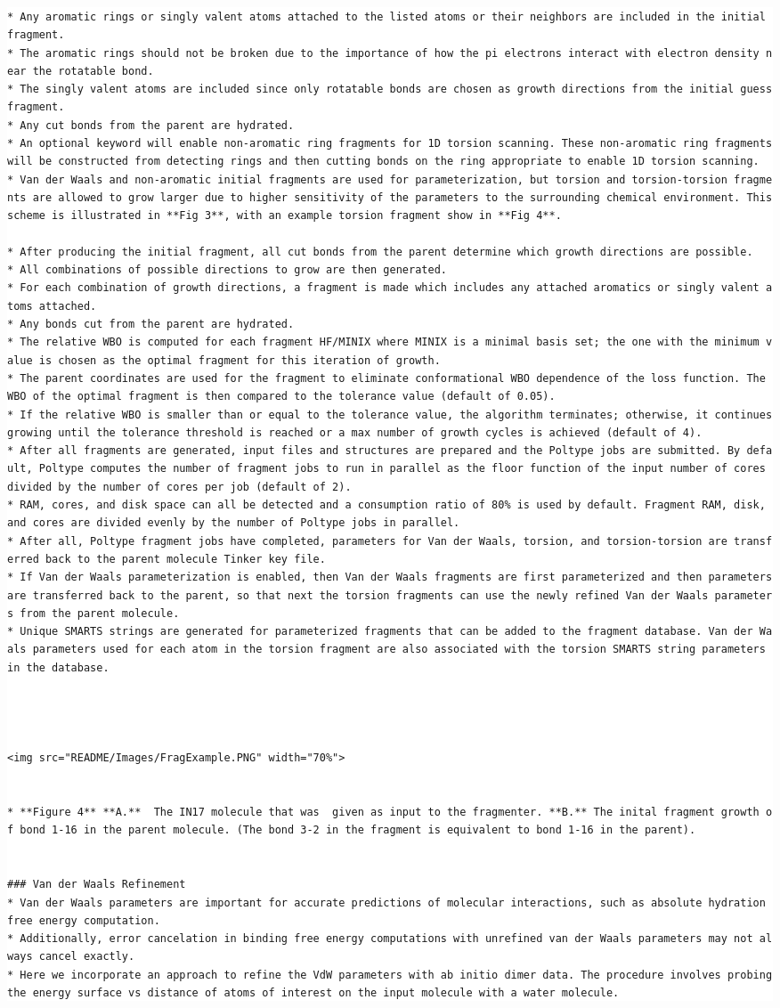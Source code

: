 ```
* Any aromatic rings or singly valent atoms attached to the listed atoms or their neighbors are included in the initial fragment. 
* The aromatic rings should not be broken due to the importance of how the pi electrons interact with electron density near the rotatable bond. 
* The singly valent atoms are included since only rotatable bonds are chosen as growth directions from the initial guess fragment. 
* Any cut bonds from the parent are hydrated. 
* An optional keyword will enable non-aromatic ring fragments for 1D torsion scanning. These non-aromatic ring fragments will be constructed from detecting rings and then cutting bonds on the ring appropriate to enable 1D torsion scanning. 
* Van der Waals and non-aromatic initial fragments are used for parameterization, but torsion and torsion-torsion fragments are allowed to grow larger due to higher sensitivity of the parameters to the surrounding chemical environment. This scheme is illustrated in **Fig 3**, with an example torsion fragment show in **Fig 4**. 

* After producing the initial fragment, all cut bonds from the parent determine which growth directions are possible. 
* All combinations of possible directions to grow are then generated.
* For each combination of growth directions, a fragment is made which includes any attached aromatics or singly valent atoms attached. 
* Any bonds cut from the parent are hydrated. 
* The relative WBO is computed for each fragment HF/MINIX where MINIX is a minimal basis set; the one with the minimum value is chosen as the optimal fragment for this iteration of growth. 
* The parent coordinates are used for the fragment to eliminate conformational WBO dependence of the loss function. The WBO of the optimal fragment is then compared to the tolerance value (default of 0.05). 
* If the relative WBO is smaller than or equal to the tolerance value, the algorithm terminates; otherwise, it continues growing until the tolerance threshold is reached or a max number of growth cycles is achieved (default of 4). 
* After all fragments are generated, input files and structures are prepared and the Poltype jobs are submitted. By default, Poltype computes the number of fragment jobs to run in parallel as the floor function of the input number of cores divided by the number of cores per job (default of 2). 
* RAM, cores, and disk space can all be detected and a consumption ratio of 80% is used by default. Fragment RAM, disk, and cores are divided evenly by the number of Poltype jobs in parallel. 
* After all, Poltype fragment jobs have completed, parameters for Van der Waals, torsion, and torsion-torsion are transferred back to the parent molecule Tinker key file. 
* If Van der Waals parameterization is enabled, then Van der Waals fragments are first parameterized and then parameters are transferred back to the parent, so that next the torsion fragments can use the newly refined Van der Waals parameters from the parent molecule. 
* Unique SMARTS strings are generated for parameterized fragments that can be added to the fragment database. Van der Waals parameters used for each atom in the torsion fragment are also associated with the torsion SMARTS string parameters in the database.




<img src="README/Images/FragExample.PNG" width="70%">


* **Figure 4** **A.**  The IN17 molecule that was  given as input to the fragmenter. **B.** The inital fragment growth of bond 1-16 in the parent molecule. (The bond 3-2 in the fragment is equivalent to bond 1-16 in the parent). 


### Van der Waals Refinement
* Van der Waals parameters are important for accurate predictions of molecular interactions, such as absolute hydration free energy computation. 
* Additionally, error cancelation in binding free energy computations with unrefined van der Waals parameters may not always cancel exactly.
* Here we incorporate an approach to refine the VdW parameters with ab initio dimer data. The procedure involves probing the energy surface vs distance of atoms of interest on the input molecule with a water molecule.
```